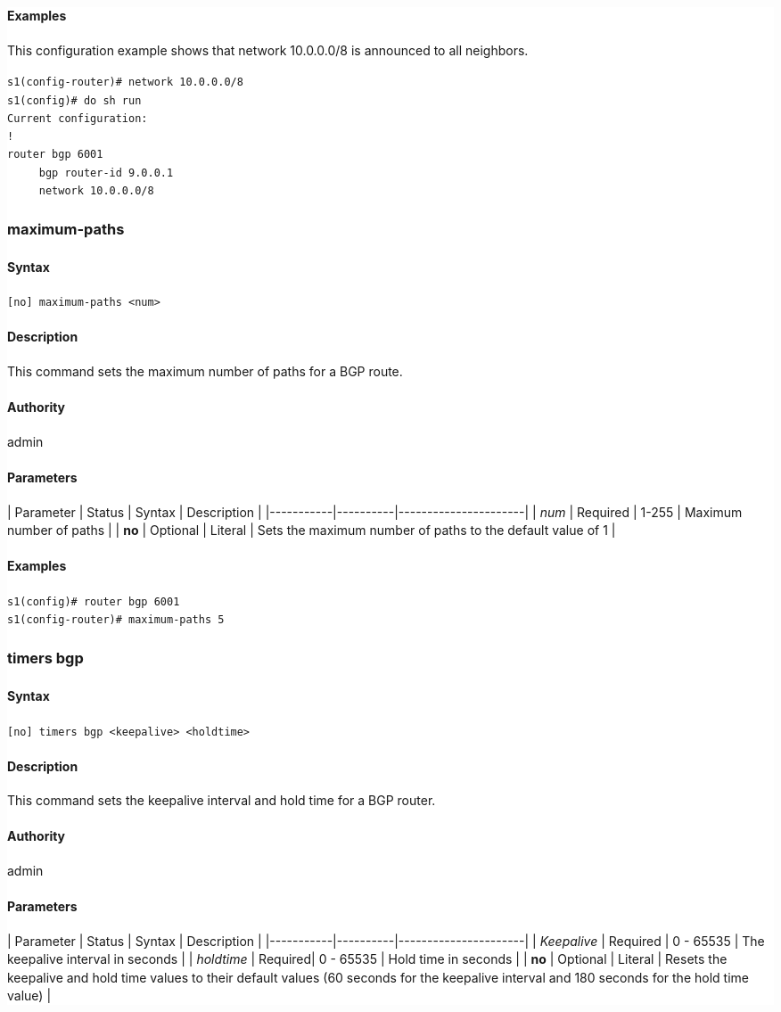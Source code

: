 #### Examples
This configuration example shows that network 10.0.0.0/8 is announced to all neighbors.

```
s1(config-router)# network 10.0.0.0/8
s1(config)# do sh run
Current configuration:
!
router bgp 6001
     bgp router-id 9.0.0.1
     network 10.0.0.0/8
```

### maximum-paths
#### Syntax
```
[no] maximum-paths <num>
```

#### Description
This command sets the maximum number of paths for a BGP route.

#### Authority
admin

#### Parameters
| Parameter | Status   | Syntax |	Description          |
|-----------|----------|----------------------|
| *num*  | Required | 1-255 | Maximum number of paths |
| **no** | Optional | Literal | Sets the maximum number of paths to the default value of 1 |


#### Examples
```
s1(config)# router bgp 6001
s1(config-router)# maximum-paths 5
```

### timers bgp
#### Syntax
```
[no] timers bgp <keepalive> <holdtime>
```

#### Description
This command sets the keepalive interval and hold time for a BGP router.

#### Authority
admin

#### Parameters
| Parameter | Status   | Syntax |	Description          |
|-----------|----------|----------------------|
| *Keepalive*  | Required | 0 - 65535 | The keepalive interval in seconds |
| *holdtime* | Required| 0 - 65535 | Hold time in seconds |
| **no** | Optional | Literal | Resets the keepalive and hold time values to their default values (60 seconds for the keepalive interval and 180 seconds for the hold time value)  |
